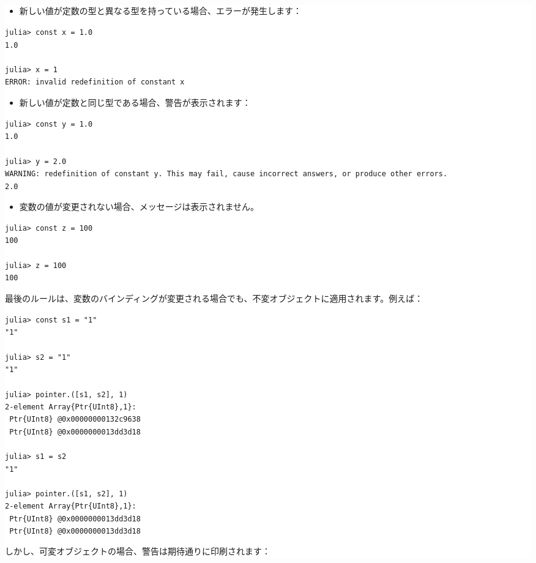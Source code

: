   * 新しい値が定数の型と異なる型を持っている場合、エラーが発生します：

```jldoctest
julia> const x = 1.0
1.0

julia> x = 1
ERROR: invalid redefinition of constant x
```

  * 新しい値が定数と同じ型である場合、警告が表示されます：

```jldoctest
julia> const y = 1.0
1.0

julia> y = 2.0
WARNING: redefinition of constant y. This may fail, cause incorrect answers, or produce other errors.
2.0
```

  * 変数の値が変更されない場合、メッセージは表示されません。

```jldoctest
julia> const z = 100
100

julia> z = 100
100
```

最後のルールは、変数のバインディングが変更される場合でも、不変オブジェクトに適用されます。例えば：

```julia-repl
julia> const s1 = "1"
"1"

julia> s2 = "1"
"1"

julia> pointer.([s1, s2], 1)
2-element Array{Ptr{UInt8},1}:
 Ptr{UInt8} @0x00000000132c9638
 Ptr{UInt8} @0x0000000013dd3d18

julia> s1 = s2
"1"

julia> pointer.([s1, s2], 1)
2-element Array{Ptr{UInt8},1}:
 Ptr{UInt8} @0x0000000013dd3d18
 Ptr{UInt8} @0x0000000013dd3d18
```

しかし、可変オブジェクトの場合、警告は期待通りに印刷されます：
